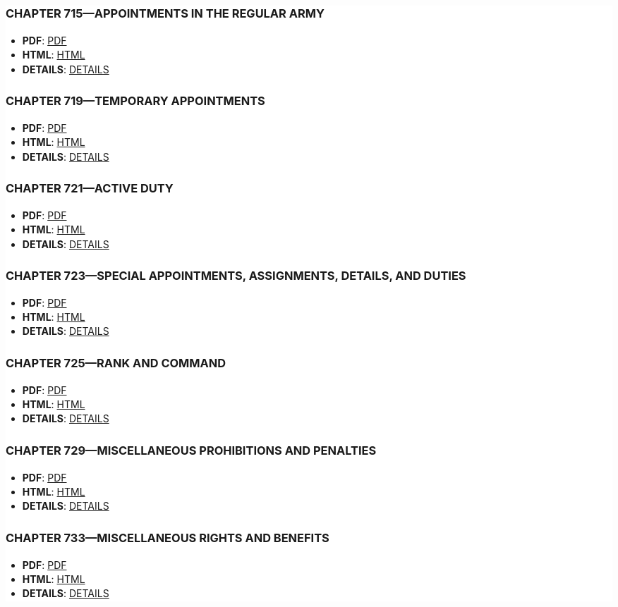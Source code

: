 ### CHAPTER 715—APPOINTMENTS IN THE REGULAR ARMY
- **PDF**: [PDF](https://www.govinfo.gov/content/pkg/USCODE-2023-title10/pdf/USCODE-2023-title10-chapter715.pdf)
- **HTML**: [HTML](https://www.govinfo.gov/content/pkg/USCODE-2023-title10/html/USCODE-2023-title10-chapter715.htm)
- **DETAILS**: [DETAILS](https://www.govinfo.gov/app/details/USCODE-2023-title10-chapter715/)

### CHAPTER 719—TEMPORARY APPOINTMENTS
- **PDF**: [PDF](https://www.govinfo.gov/content/pkg/USCODE-2023-title10/pdf/USCODE-2023-title10-chapter719.pdf)
- **HTML**: [HTML](https://www.govinfo.gov/content/pkg/USCODE-2023-title10/html/USCODE-2023-title10-chapter719.htm)
- **DETAILS**: [DETAILS](https://www.govinfo.gov/app/details/USCODE-2023-title10-chapter719/)

### CHAPTER 721—ACTIVE DUTY
- **PDF**: [PDF](https://www.govinfo.gov/content/pkg/USCODE-2023-title10/pdf/USCODE-2023-title10-chapter721.pdf)
- **HTML**: [HTML](https://www.govinfo.gov/content/pkg/USCODE-2023-title10/html/USCODE-2023-title10-chapter721.htm)
- **DETAILS**: [DETAILS](https://www.govinfo.gov/app/details/USCODE-2023-title10-chapter721/)

### CHAPTER 723—SPECIAL APPOINTMENTS, ASSIGNMENTS, DETAILS, AND DUTIES
- **PDF**: [PDF](https://www.govinfo.gov/content/pkg/USCODE-2023-title10/pdf/USCODE-2023-title10-chapter723.pdf)
- **HTML**: [HTML](https://www.govinfo.gov/content/pkg/USCODE-2023-title10/html/USCODE-2023-title10-chapter723.htm)
- **DETAILS**: [DETAILS](https://www.govinfo.gov/app/details/USCODE-2023-title10-chapter723/)

### CHAPTER 725—RANK AND COMMAND
- **PDF**: [PDF](https://www.govinfo.gov/content/pkg/USCODE-2023-title10/pdf/USCODE-2023-title10-chapter725.pdf)
- **HTML**: [HTML](https://www.govinfo.gov/content/pkg/USCODE-2023-title10/html/USCODE-2023-title10-chapter725.htm)
- **DETAILS**: [DETAILS](https://www.govinfo.gov/app/details/USCODE-2023-title10-chapter725/)

### CHAPTER 729—MISCELLANEOUS PROHIBITIONS AND PENALTIES
- **PDF**: [PDF](https://www.govinfo.gov/content/pkg/USCODE-2023-title10/pdf/USCODE-2023-title10-chapter729.pdf)
- **HTML**: [HTML](https://www.govinfo.gov/content/pkg/USCODE-2023-title10/html/USCODE-2023-title10-chapter729.htm)
- **DETAILS**: [DETAILS](https://www.govinfo.gov/app/details/USCODE-2023-title10-chapter729/)

### CHAPTER 733—MISCELLANEOUS RIGHTS AND BENEFITS
- **PDF**: [PDF](https://www.govinfo.gov/content/pkg/USCODE-2023-title10/pdf/USCODE-2023-title10-chapter733.pdf)
- **HTML**: [HTML](https://www.govinfo.gov/content/pkg/USCODE-2023-title10/html/USCODE-2023-title10-chapter733.htm)
- **DETAILS**: [DETAILS](https://www.govinfo.gov/app/details/USCODE-2023-title10-chapter733/)
